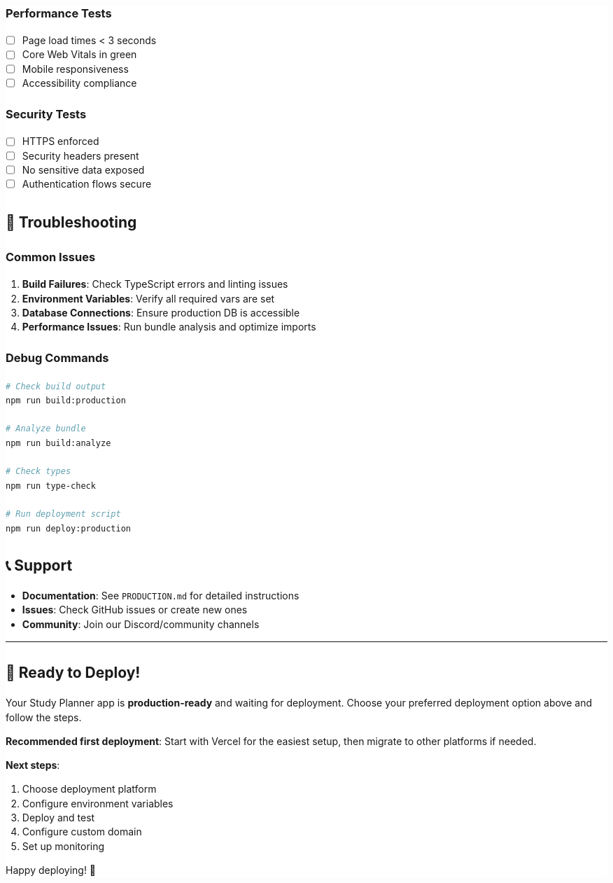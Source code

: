 ### Performance Tests
- [ ] Page load times < 3 seconds
- [ ] Core Web Vitals in green
- [ ] Mobile responsiveness
- [ ] Accessibility compliance

### Security Tests
- [ ] HTTPS enforced
- [ ] Security headers present
- [ ] No sensitive data exposed
- [ ] Authentication flows secure

## 🚨 Troubleshooting

### Common Issues
1. **Build Failures**: Check TypeScript errors and linting issues
2. **Environment Variables**: Verify all required vars are set
3. **Database Connections**: Ensure production DB is accessible
4. **Performance Issues**: Run bundle analysis and optimize imports

### Debug Commands
```bash
# Check build output
npm run build:production

# Analyze bundle
npm run build:analyze

# Check types
npm run type-check

# Run deployment script
npm run deploy:production
```

## 📞 Support

- **Documentation**: See `PRODUCTION.md` for detailed instructions
- **Issues**: Check GitHub issues or create new ones
- **Community**: Join our Discord/community channels

---

## 🎉 Ready to Deploy!

Your Study Planner app is **production-ready** and waiting for deployment. Choose your preferred deployment option above and follow the steps.

**Recommended first deployment**: Start with Vercel for the easiest setup, then migrate to other platforms if needed.

**Next steps**: 
1. Choose deployment platform
2. Configure environment variables
3. Deploy and test
4. Configure custom domain
5. Set up monitoring

Happy deploying! 🚀
